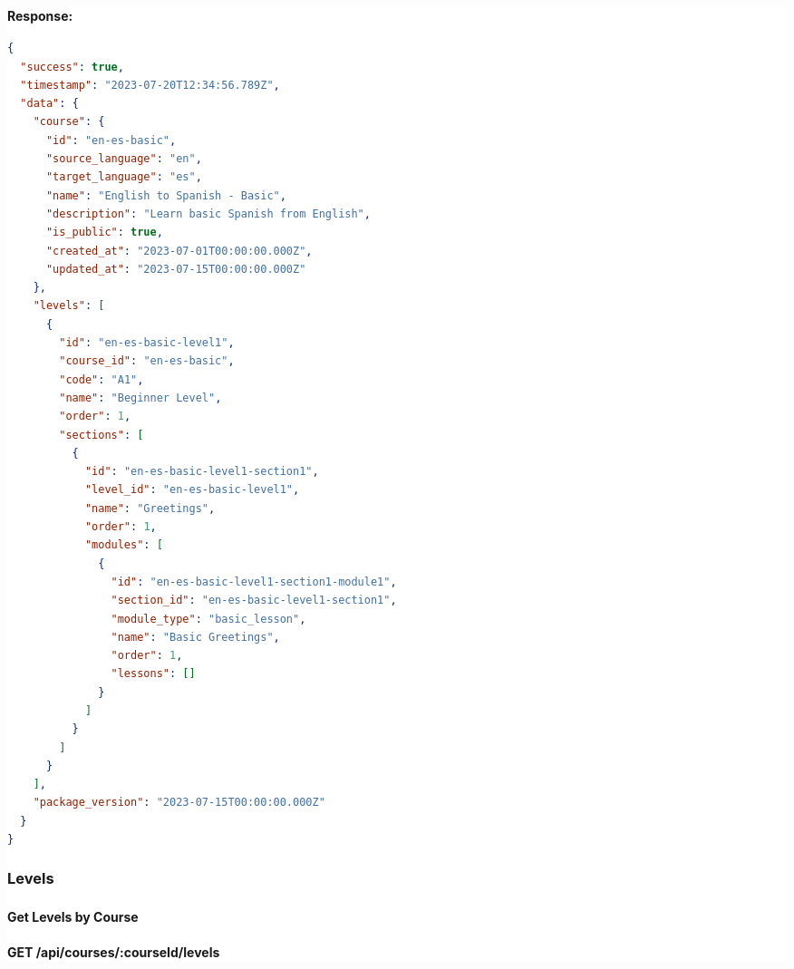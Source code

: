 **Response:**
```json
{
  "success": true,
  "timestamp": "2023-07-20T12:34:56.789Z",
  "data": {
    "course": {
      "id": "en-es-basic",
      "source_language": "en",
      "target_language": "es",
      "name": "English to Spanish - Basic",
      "description": "Learn basic Spanish from English",
      "is_public": true,
      "created_at": "2023-07-01T00:00:00.000Z",
      "updated_at": "2023-07-15T00:00:00.000Z"
    },
    "levels": [
      {
        "id": "en-es-basic-level1",
        "course_id": "en-es-basic",
        "code": "A1",
        "name": "Beginner Level",
        "order": 1,
        "sections": [
          {
            "id": "en-es-basic-level1-section1",
            "level_id": "en-es-basic-level1",
            "name": "Greetings",
            "order": 1,
            "modules": [
              {
                "id": "en-es-basic-level1-section1-module1",
                "section_id": "en-es-basic-level1-section1",
                "module_type": "basic_lesson",
                "name": "Basic Greetings",
                "order": 1,
                "lessons": []
              }
            ]
          }
        ]
      }
    ],
    "package_version": "2023-07-15T00:00:00.000Z"
  }
}
```

### Levels

#### Get Levels by Course
**GET /api/courses/:courseId/levels**

